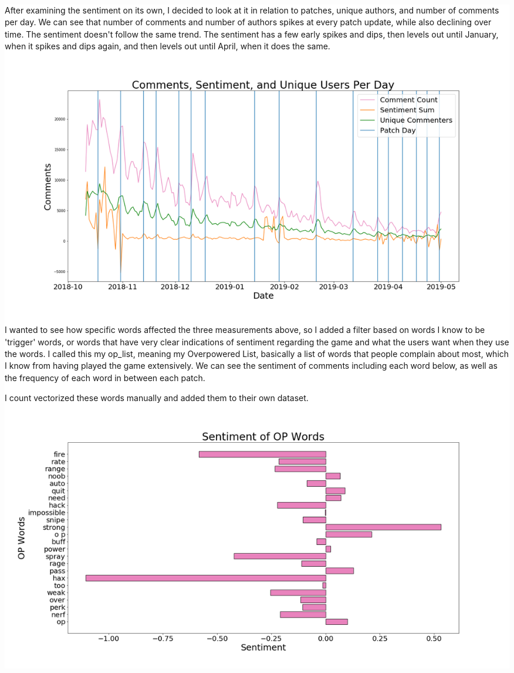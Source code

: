 After examining the sentiment on its own, I decided to look at it in relation to patches, unique authors, and number of comments per day. We can see that number of comments and number of authors spikes at every patch update, while also declining over time. The sentiment doesn't follow the same trend. The sentiment has a few early spikes and dips, then levels out until January, when it spikes and dips again, and then levels out until April, when it does the same. 
    
![Comments Sentiment and Unique Users](../plots/comments_sentiment_unique_users.png)
    
I wanted to see how specific words affected the three measurements above, so I added a filter based on words I know to be 'trigger' words, or words that have very clear indications of sentiment regarding the game and what the users want when they use the words. I called this my op_list, meaning my Overpowered List, basically a list of words that people complain about most, which I know from having played the game extensively. We can see the sentiment of comments including each word below, as well as the frequency of each word in between each patch. 
    
I count vectorized these words manually and added them to their own dataset. 
    
![OP Words Sentiment](../plots/op_word_sentiment.png)
